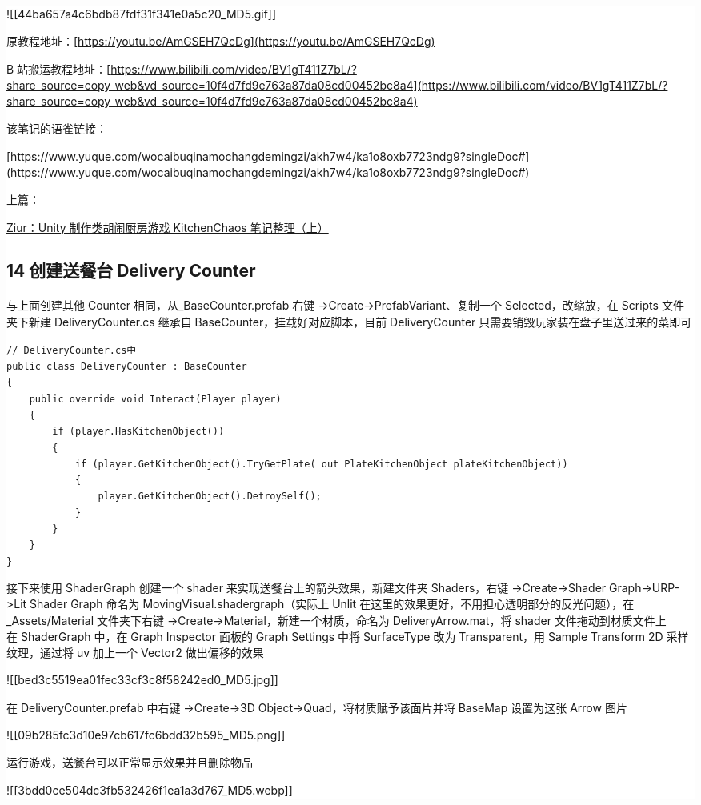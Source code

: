 ![[44ba657a4c6bdb87fdf31f341e0a5c20_MD5.gif]]

原教程地址：[https://youtu.be/AmGSEH7QcDg](https://youtu.be/AmGSEH7QcDg)

B 站搬运教程地址：[https://www.bilibili.com/video/BV1gT411Z7bL/?share_source=copy_web&vd_source=10f4d7fd9e763a87da08cd00452bc8a4](https://www.bilibili.com/video/BV1gT411Z7bL/?share_source=copy_web&vd_source=10f4d7fd9e763a87da08cd00452bc8a4)

该笔记的语雀链接：

[https://www.yuque.com/wocaibuqinamochangdemingzi/akh7w4/ka1o8oxb7723ndg9?singleDoc#](https://www.yuque.com/wocaibuqinamochangdemingzi/akh7w4/ka1o8oxb7723ndg9?singleDoc#)

上篇：

[Ziur：Unity 制作类胡闹厨房游戏 KitchenChaos 笔记整理（上）](https://zhuanlan.zhihu.com/p/612934767)

## 14 创建送餐台 Delivery Counter

与上面创建其他 Counter 相同，从_BaseCounter.prefab 右键 ->Create->PrefabVariant、复制一个 Selected，改缩放，在 Scripts 文件夹下新建 DeliveryCounter.cs 继承自 BaseCounter，挂载好对应脚本，目前 DeliveryCounter 只需要销毁玩家装在盘子里送过来的菜即可

```
// DeliveryCounter.cs中
public class DeliveryCounter : BaseCounter
{
    public override void Interact(Player player)
    {
        if (player.HasKitchenObject())
        {
            if (player.GetKitchenObject().TryGetPlate( out PlateKitchenObject plateKitchenObject))
            {
                player.GetKitchenObject().DetroySelf();
            }
        }
    }
}
```

接下来使用 ShaderGraph 创建一个 shader 来实现送餐台上的箭头效果，新建文件夹 Shaders，右键 ->Create->Shader Graph->URP->Lit Shader Graph 命名为 MovingVisual.shadergraph（实际上 Unlit 在这里的效果更好，不用担心透明部分的反光问题），在_Assets/Material 文件夹下右键 ->Create->Material，新建一个材质，命名为 DeliveryArrow.mat，将 shader 文件拖动到材质文件上  
在 ShaderGraph 中，在 Graph Inspector 面板的 Graph Settings 中将 SurfaceType 改为 Transparent，用 Sample Transform 2D 采样纹理，通过将 uv 加上一个 Vector2 做出偏移的效果  

![[bed3c5519ea01fec33cf3c8f58242ed0_MD5.jpg]]

  
在 DeliveryCounter.prefab 中右键 ->Create->3D Object->Quad，将材质赋予该面片并将 BaseMap 设置为这张 Arrow 图片  

![[09b285fc3d10e97cb617fc6bdd32b595_MD5.png]]

  
运行游戏，送餐台可以正常显示效果并且删除物品  

![[3bdd0ce504dc3fb532426f1ea1a3d767_MD5.webp]]
